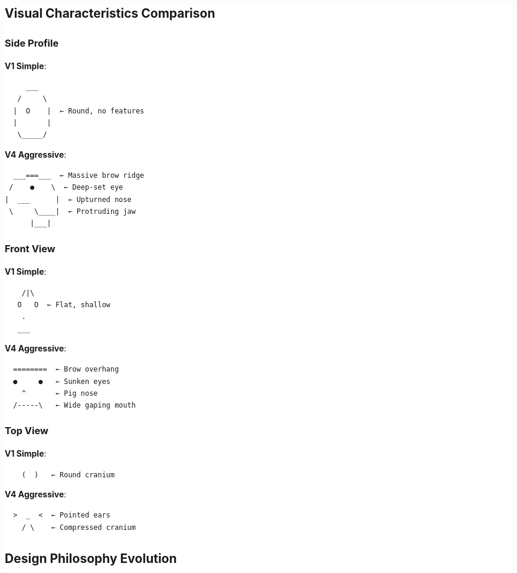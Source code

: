 ## Visual Characteristics Comparison

### Side Profile

**V1 Simple**:
```
     ___
   /     \
  |  O    |  ← Round, no features
  |       |
   \_____/
```

**V4 Aggressive**:
```
  ___===___  ← Massive brow ridge
 /    ●    \  ← Deep-set eye
|  ___      |  ← Upturned nose
 \     \____|  ← Protruding jaw
      |___|
```

### Front View

**V1 Simple**:
```
    /|\
   O   O  ← Flat, shallow
    .
   ___
```

**V4 Aggressive**:
```
  ========  ← Brow overhang
  ●     ●   ← Sunken eyes
    ^       ← Pig nose
  /-----\   ← Wide gaping mouth
```

### Top View

**V1 Simple**:
```
    (  )   ← Round cranium
```

**V4 Aggressive**:
```
  >  _  <  ← Pointed ears
    / \    ← Compressed cranium
```

## Design Philosophy Evolution
